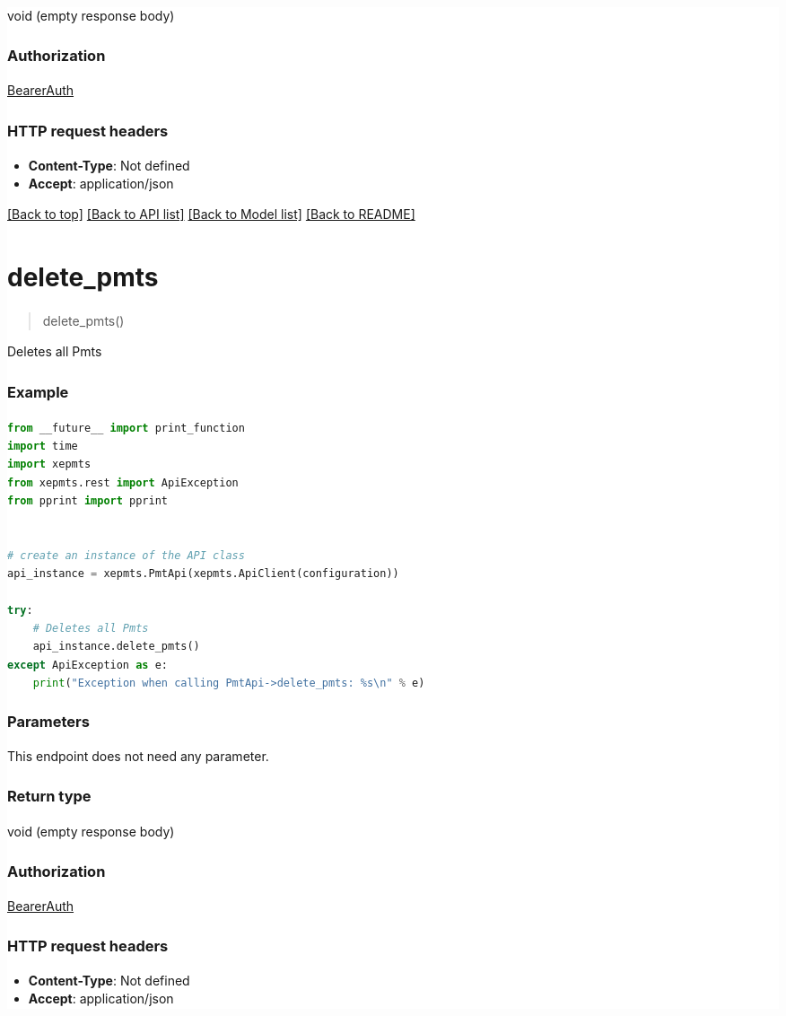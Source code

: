 void (empty response body)

### Authorization

[BearerAuth](../README.md#BearerAuth)

### HTTP request headers

 - **Content-Type**: Not defined
 - **Accept**: application/json

[[Back to top]](#) [[Back to API list]](../README.md#documentation-for-api-endpoints) [[Back to Model list]](../README.md#documentation-for-models) [[Back to README]](../README.md)

# **delete_pmts**
> delete_pmts()

Deletes all Pmts

### Example
```python
from __future__ import print_function
import time
import xepmts
from xepmts.rest import ApiException
from pprint import pprint


# create an instance of the API class
api_instance = xepmts.PmtApi(xepmts.ApiClient(configuration))

try:
    # Deletes all Pmts
    api_instance.delete_pmts()
except ApiException as e:
    print("Exception when calling PmtApi->delete_pmts: %s\n" % e)
```

### Parameters
This endpoint does not need any parameter.

### Return type

void (empty response body)

### Authorization

[BearerAuth](../README.md#BearerAuth)

### HTTP request headers

 - **Content-Type**: Not defined
 - **Accept**: application/json
